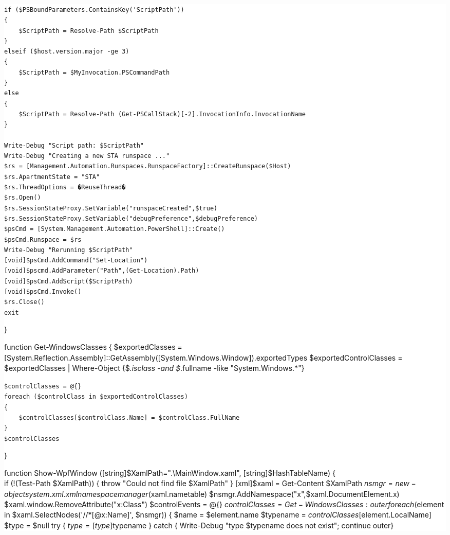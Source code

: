  	if ($PSBoundParameters.ContainsKey('ScriptPath'))
 	{
 		$ScriptPath = Resolve-Path $ScriptPath
 	}
 	elseif ($host.version.major -ge 3) 
 	{
 		$ScriptPath = $MyInvocation.PSCommandPath
 	} 
 	else
 	{
 		$ScriptPath = Resolve-Path (Get-PSCallStack)[-2].InvocationInfo.InvocationName
 	} 
 
 	Write-Debug "Script path: $ScriptPath"
 	Write-Debug "Creating a new STA runspace ..."
 	$rs = [Management.Automation.Runspaces.RunspaceFactory]::CreateRunspace($Host)
 	$rs.ApartmentState = "STA"
 	$rs.ThreadOptions = �ReuseThread�
 	$rs.Open()
 	$rs.SessionStateProxy.SetVariable("runspaceCreated",$true)
 	$rs.SessionStateProxy.SetVariable("debugPreference",$debugPreference)
 	$psCmd = [System.Management.Automation.PowerShell]::Create()
 	$psCmd.Runspace = $rs
 	Write-Debug "Rerunning $ScriptPath"
 	[void]$psCmd.AddCommand("Set-Location")
 	[void]$pscmd.AddParameter("Path",(Get-Location).Path)
 	[void]$psCmd.AddScript($ScriptPath)
 	[void]$psCmd.Invoke()
 	$rs.Close()
 	exit
 }
 
 function Get-WindowsClasses
 {
 	$exportedClasses = [System.Reflection.Assembly]::GetAssembly([System.Windows.Window]).exportedTypes
 	$exportedControlClasses = $exportedClasses | Where-Object {$_.isclass -and $_.fullname -like "System.Windows.*"}
 	
 	$controlClasses = @{}
 	foreach ($controlClass in $exportedControlClasses)
 	{
 		$controlClasses[$controlClass.Name] = $controlClass.FullName
 	} 
 	$controlClasses
 }
 
 function Show-WpfWindow ([string]$XamlPath=".\MainWindow.xaml", [string]$HashTableName)
 {	
 	if (!(Test-Path $XamlPath))
 	{
 		throw "Could not find file $XamlPath"
 	}
     [xml]$xaml = Get-Content $XamlPath
 	$nsmgr = new-object system.xml.xmlnamespacemanager($xaml.nametable)
 	$nsmgr.AddNamespace("x",$xaml.DocumentElement.x)
 	$xaml.window.RemoveAttribute("x:Class")
 	$controlEvents = @{}
 	$controlClasses = Get-WindowsClasses
 	:outer foreach ($element in $xaml.SelectNodes('//*[@x:Name]', $nsmgr))
 	{
 	    $name = $element.name
 	    $typename = $controlClasses[$element.LocalName]
 	    $type = $null
 	    try { $type = [type]$typename } catch { Write-Debug "type $typename does not exist"; continue outer}